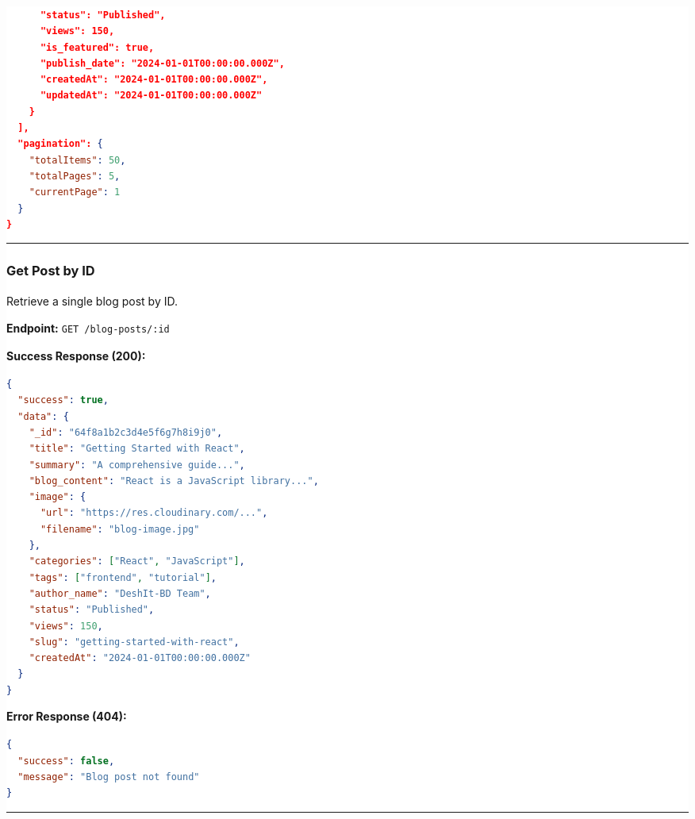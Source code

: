 ```json
      "status": "Published",
      "views": 150,
      "is_featured": true,
      "publish_date": "2024-01-01T00:00:00.000Z",
      "createdAt": "2024-01-01T00:00:00.000Z",
      "updatedAt": "2024-01-01T00:00:00.000Z"
    }
  ],
  "pagination": {
    "totalItems": 50,
    "totalPages": 5,
    "currentPage": 1
  }
}
```

---

### Get Post by ID
Retrieve a single blog post by ID.

**Endpoint:** `GET /blog-posts/:id`

**Success Response (200):**
```json
{
  "success": true,
  "data": {
    "_id": "64f8a1b2c3d4e5f6g7h8i9j0",
    "title": "Getting Started with React",
    "summary": "A comprehensive guide...",
    "blog_content": "React is a JavaScript library...",
    "image": {
      "url": "https://res.cloudinary.com/...",
      "filename": "blog-image.jpg"
    },
    "categories": ["React", "JavaScript"],
    "tags": ["frontend", "tutorial"],
    "author_name": "DeshIt-BD Team",
    "status": "Published",
    "views": 150,
    "slug": "getting-started-with-react",
    "createdAt": "2024-01-01T00:00:00.000Z"
  }
}
```

**Error Response (404):**
```json
{
  "success": false,
  "message": "Blog post not found"
}
```

---
